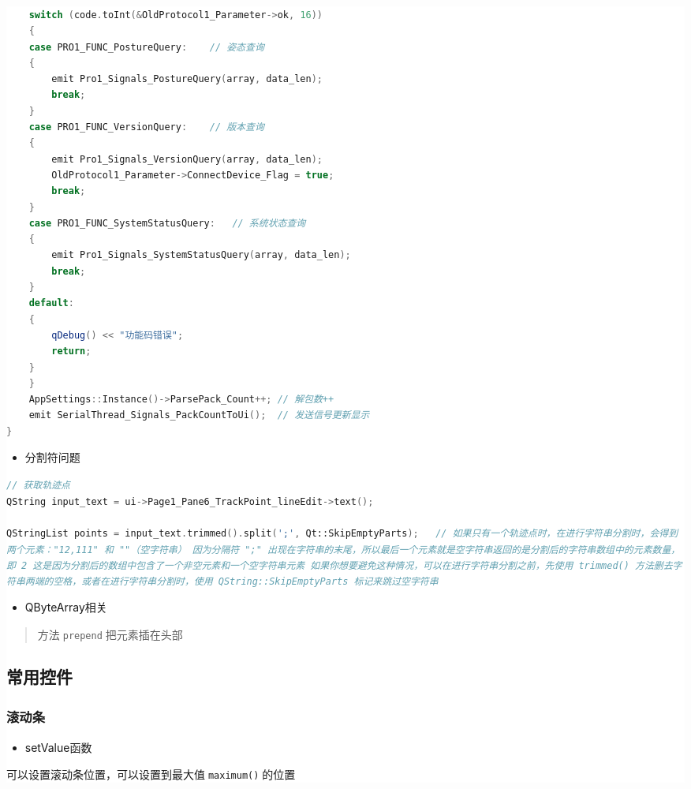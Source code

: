 ```cpp
	switch (code.toInt(&OldProtocol1_Parameter->ok, 16))
	{
	case PRO1_FUNC_PostureQuery:	// 姿态查询
	{
		emit Pro1_Signals_PostureQuery(array, data_len);
		break;
	}
	case PRO1_FUNC_VersionQuery:	// 版本查询
	{
		emit Pro1_Signals_VersionQuery(array, data_len);
		OldProtocol1_Parameter->ConnectDevice_Flag = true;
		break;
	}
	case PRO1_FUNC_SystemStatusQuery:	// 系统状态查询
	{
		emit Pro1_Signals_SystemStatusQuery(array, data_len);
		break;
	}
	default:
	{
		qDebug() << "功能码错误";
		return;
	}
	}
	AppSettings::Instance()->ParsePack_Count++;	// 解包数++
	emit SerialThread_Signals_PackCountToUi();	// 发送信号更新显示
}
```

- 分割符问题

```cpp
// 获取轨迹点
QString input_text = ui->Page1_Pane6_TrackPoint_lineEdit->text();

QStringList points = input_text.trimmed().split(';', Qt::SkipEmptyParts);	// 如果只有一个轨迹点时，在进行字符串分割时，会得到两个元素："12,111" 和 ""（空字符串） 因为分隔符 ";" 出现在字符串的末尾，所以最后一个元素就是空字符串返回的是分割后的字符串数组中的元素数量，即 2 这是因为分割后的数组中包含了一个非空元素和一个空字符串元素 如果你想要避免这种情况，可以在进行字符串分割之前，先使用 trimmed() 方法删去字符串两端的空格，或者在进行字符串分割时，使用 QString::SkipEmptyParts 标记来跳过空字符串
```
- QByteArray相关

> 方法 `prepend` 把元素插在头部

## 常用控件

### 滚动条

- setValue函数

可以设置滚动条位置，可以设置到最大值 `maximum()` 的位置

